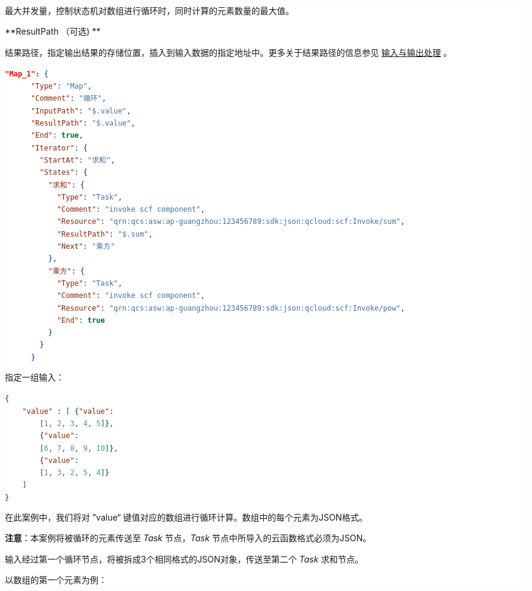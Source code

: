最大并发量，控制状态机对数组进行循环时，同时计算的元素数量的最大值。

**ResultPath （可选) **

结果路径，指定输出结果的存储位置，插入到输入数据的指定地址中。更多关于结果路径的信息参见 [输入与输出处理]() 。



```json
"Map_1": {
      "Type": "Map",
      "Comment": "循环",
      "InputPath": "$.value",
      "ResultPath": "$.value",
      "End": true,
      "Iterator": {
        "StartAt": "求和",
        "States": {
          "求和": {
            "Type": "Task",
            "Comment": "invoke scf component",
            "Resource": "qrn:qcs:asw:ap-guangzhou:123456789:sdk:json:qcloud:scf:Invoke/sum",
            "ResultPath": "$.sum",
            "Next": "乘方"
          },
          "乘方": {
            "Type": "Task",
            "Comment": "invoke scf component",
            "Resource": "qrn:qcs:asw:ap-guangzhou:123456789:sdk:json:qcloud:scf:Invoke/pow",
            "End": true
          }
        }
      }
```

指定一组输入：

```json
{
    "value" : [ {"value": 
        [1, 2, 3, 4, 5]},
        {"value": 
        [6, 7, 8, 9, 10]},
        {"value":
        [1, 3, 2, 5, 4]}
    ]
}
```

在此案例中，我们将对 ”value“ 键值对应的数组进行循环计算。数组中的每个元素为JSON格式。

**注意**：本案例将被循环的元素传送至 *Task* 节点，*Task* 节点中所导入的云函数格式必须为JSON。

输入经过第一个循环节点，将被拆成3个相同格式的JSON对象，传送至第二个 *Task* 求和节点。

以数组的第一个元素为例：
